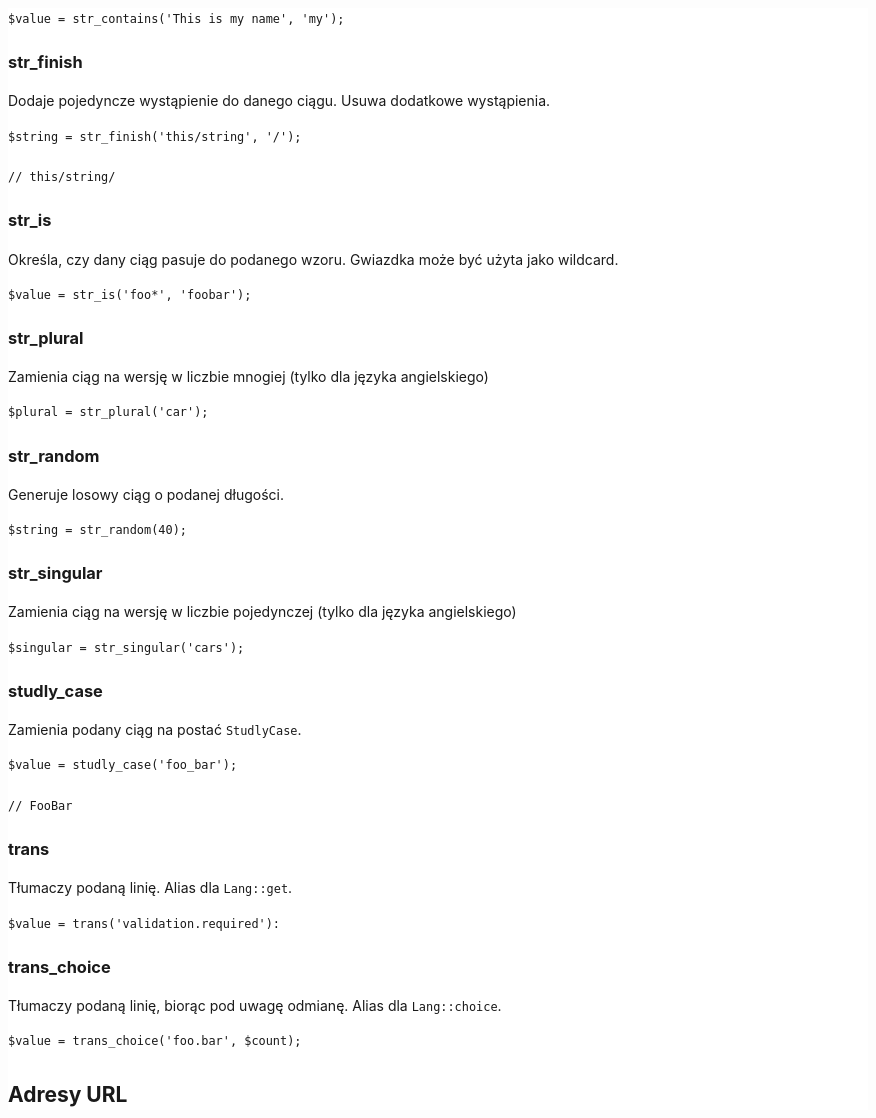 	$value = str_contains('This is my name', 'my');

### str_finish

Dodaje pojedyncze wystąpienie do danego ciągu. Usuwa dodatkowe wystąpienia.

	$string = str_finish('this/string', '/');

	// this/string/

### str_is

Określa, czy dany ciąg pasuje do podanego wzoru. Gwiazdka może być użyta jako wildcard.

	$value = str_is('foo*', 'foobar');

### str_plural

Zamienia ciąg na wersję w liczbie mnogiej (tylko dla języka angielskiego)

	$plural = str_plural('car');

### str_random

Generuje losowy ciąg o podanej długości.

	$string = str_random(40);

### str_singular

Zamienia ciąg na wersję w liczbie pojedynczej (tylko dla języka angielskiego)

	$singular = str_singular('cars');

### studly_case

Zamienia podany ciąg na postać `StudlyCase`.

	$value = studly_case('foo_bar');

	// FooBar

### trans

Tłumaczy podaną linię. Alias dla `Lang::get`.

	$value = trans('validation.required'):

### trans_choice

Tłumaczy podaną linię, biorąc pod uwagę odmianę. Alias dla `Lang::choice`.

	$value = trans_choice('foo.bar', $count);

<a name="urls"></a>
## Adresy URL
